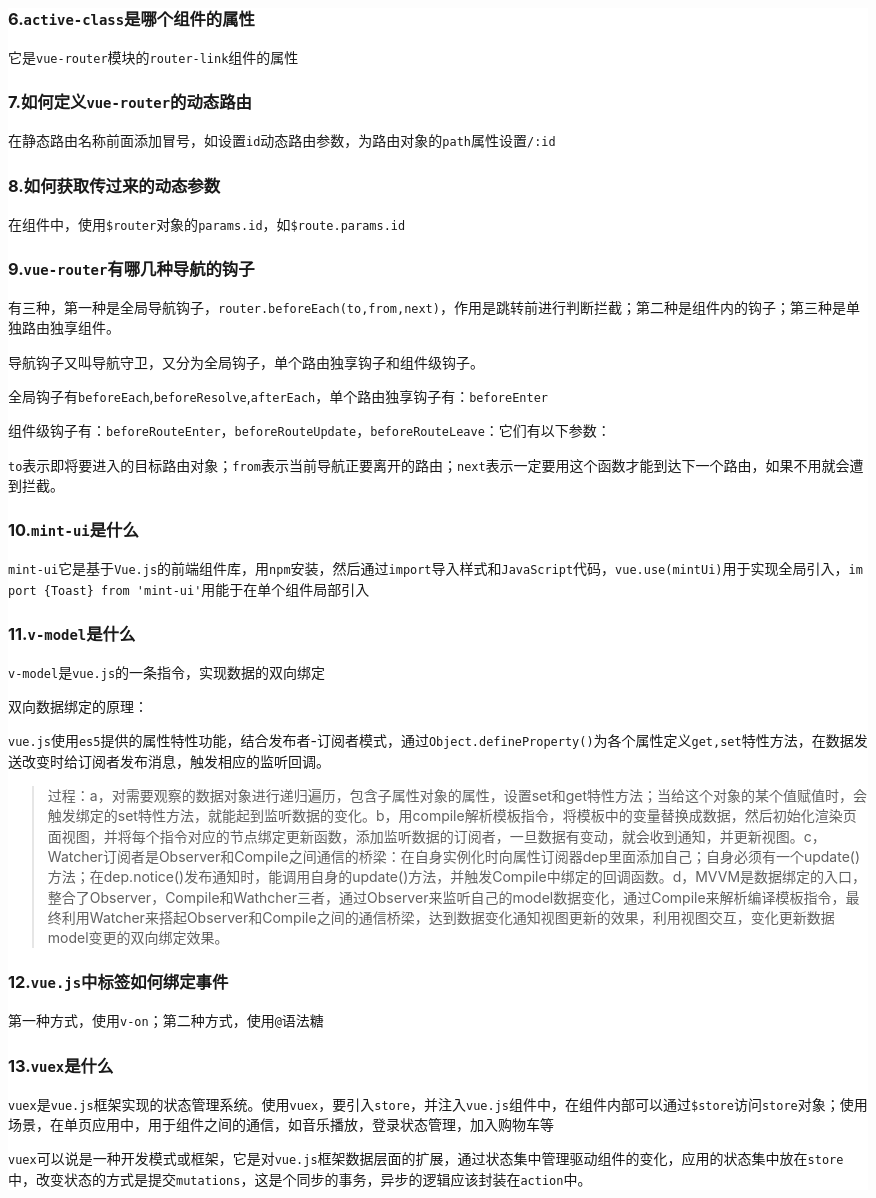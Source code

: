 ### **6.`active-class`是哪个组件的属性**

它是`vue-router`模块的`router-link`组件的属性

### **7.如何定义`vue-router`的动态路由**

在静态路由名称前面添加冒号，如设置`id`动态路由参数，为路由对象的`path`属性设置`/:id`

### **8.如何获取传过来的动态参数**

在组件中，使用`$router`对象的`params.id`，如`$route.params.id`

### **9.`vue-router`有哪几种导航的钩子**

有三种，第一种是全局导航钩子，`router.beforeEach(to,from,next)`，作用是跳转前进行判断拦截；第二种是组件内的钩子；第三种是单独路由独享组件。

导航钩子又叫导航守卫，又分为全局钩子，单个路由独享钩子和组件级钩子。

全局钩子有`beforeEach`,`beforeResolve`,`afterEach`，单个路由独享钩子有：`beforeEnter`

组件级钩子有：`beforeRouteEnter`，`beforeRouteUpdate`，`beforeRouteLeave`：它们有以下参数：

`to`表示即将要进入的目标路由对象；`from`表示当前导航正要离开的路由；`next`表示一定要用这个函数才能到达下一个路由，如果不用就会遭到拦截。

### **10.`mint-ui`是什么**

`mint-ui`它是基于`Vue.js`的前端组件库，用`npm`安装，然后通过`import`导入样式和`JavaScript`代码，`vue.use(mintUi)`用于实现全局引入，`import {Toast} from 'mint-ui'`用能于在单个组件局部引入

### **11.`v-model`是什么**

`v-model`是`vue.js`的一条指令，实现数据的双向绑定

双向数据绑定的原理：

`vue.js`使用`es5`提供的属性特性功能，结合发布者-订阅者模式，通过`Object.defineProperty()`为各个属性定义`get,set`特性方法，在数据发送改变时给订阅者发布消息，触发相应的监听回调。

> 过程：a，对需要观察的数据对象进行递归遍历，包含子属性对象的属性，设置set和get特性方法；当给这个对象的某个值赋值时，会触发绑定的set特性方法，就能起到监听数据的变化。b，用compile解析模板指令，将模板中的变量替换成数据，然后初始化渲染页面视图，并将每个指令对应的节点绑定更新函数，添加监听数据的订阅者，一旦数据有变动，就会收到通知，并更新视图。c，Watcher订阅者是Observer和Compile之间通信的桥梁：在自身实例化时向属性订阅器dep里面添加自己；自身必须有一个update()方法；在dep.notice()发布通知时，能调用自身的update()方法，并触发Compile中绑定的回调函数。d，MVVM是数据绑定的入口，整合了Observer，Compile和Wathcher三者，通过Observer来监听自己的model数据变化，通过Compile来解析编译模板指令，最终利用Watcher来搭起Observer和Compile之间的通信桥梁，达到数据变化通知视图更新的效果，利用视图交互，变化更新数据model变更的双向绑定效果。

### **12.`vue.js`中标签如何绑定事件**

第一种方式，使用`v-on`；第二种方式，使用`@`语法糖

### **13.`vuex`是什么**

`vuex`是`vue.js`框架实现的状态管理系统。使用`vuex`，要引入`store`，并注入`vue.js`组件中，在组件内部可以通过`$store`访问`store`对象；使用场景，在单页应用中，用于组件之间的通信，如音乐播放，登录状态管理，加入购物车等

`vuex`可以说是一种开发模式或框架，它是对`vue.js`框架数据层面的扩展，通过状态集中管理驱动组件的变化，应用的状态集中放在`store`中，改变状态的方式是提交`mutations`，这是个同步的事务，异步的逻辑应该封装在`action`中。
